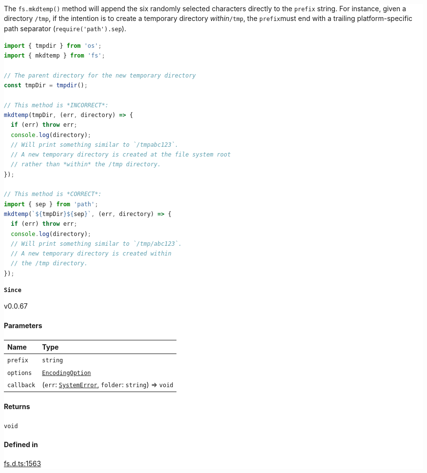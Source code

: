 The `fs.mkdtemp()` method will append the six randomly selected characters
directly to the `prefix` string. For instance, given a directory `/tmp`, if the
intention is to create a temporary directory _within_`/tmp`, the `prefix`must end with a trailing platform-specific path separator
(`require('path').sep`).

```js
import { tmpdir } from 'os';
import { mkdtemp } from 'fs';

// The parent directory for the new temporary directory
const tmpDir = tmpdir();

// This method is *INCORRECT*:
mkdtemp(tmpDir, (err, directory) => {
  if (err) throw err;
  console.log(directory);
  // Will print something similar to `/tmpabc123`.
  // A new temporary directory is created at the file system root
  // rather than *within* the /tmp directory.
});

// This method is *CORRECT*:
import { sep } from 'path';
mkdtemp(`${tmpDir}${sep}`, (err, directory) => {
  if (err) throw err;
  console.log(directory);
  // Will print something similar to `/tmp/abc123`.
  // A new temporary directory is created within
  // the /tmp directory.
});
```

**`Since`**

v0.0.67

#### Parameters

| Name | Type |
| :------ | :------ |
| `prefix` | `string` |
| `options` | [`EncodingOption`](fs._fs_.md#encodingoption) |
| `callback` | (`err`: [`SystemError`](../interfaces/bun._bun_.SystemError.md), `folder`: `string`) => `void` |

#### Returns

`void`

#### Defined in

[fs.d.ts:1563](https://github.com/goodcodedev/bun-types/blob/8bd1b3a/fs.d.ts#L1563)
